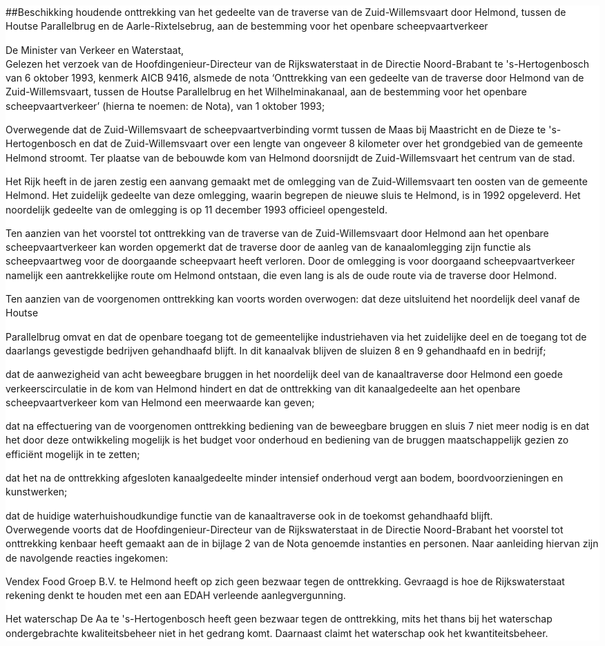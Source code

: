 <meta http-equiv='Content-Type' content='text/html; charset=utf-8' />

##Beschikking houdende onttrekking van het gedeelte van de traverse van de Zuid-Willemsvaart door Helmond, tussen de Houtse Parallelbrug en de Aarle-Rixtelsebrug, aan de bestemming voor het openbare scheepvaartverkeer

De Minister van Verkeer en Waterstaat,  
Gelezen het verzoek van de Hoofdingenieur-Directeur van de Rijkswaterstaat in de Directie Noord-Brabant te 's-Hertogenbosch van 6 oktober 1993, kenmerk AICB 9416, alsmede de nota ‘Onttrekking van een gedeelte van de traverse door Helmond van de Zuid-Willemsvaart, tussen de Houtse Parallelbrug en het Wilhelminakanaal, aan de bestemming voor het openbare scheepvaartverkeer’ (hierna te noemen: de Nota), van 1 oktober 1993;

Overwegende dat de Zuid-Willemsvaart de scheepvaartverbinding vormt tussen de Maas bij Maastricht en de Dieze te 's-Hertogenbosch en dat de Zuid-Willemsvaart over een lengte van ongeveer 8 kilometer over het grondgebied van de gemeente Helmond stroomt. Ter plaatse van de bebouwde kom van Helmond doorsnijdt de Zuid-Willemsvaart het centrum van de stad.

Het Rijk heeft in de jaren zestig een aanvang gemaakt met de omlegging van de Zuid-Willemsvaart ten oosten van de gemeente Helmond. Het zuidelijk gedeelte van deze omlegging, waarin begrepen de nieuwe sluis te Helmond, is in 1992 opgeleverd. Het noordelijk gedeelte van de omlegging is op 11 december 1993 officieel opengesteld.

Ten aanzien van het voorstel tot onttrekking van de traverse van de Zuid-Willemsvaart door Helmond aan het openbare scheepvaartverkeer kan worden opgemerkt dat de traverse door de aanleg van de kanaalomlegging zijn functie als scheepvaartweg voor de doorgaande scheepvaart heeft verloren. Door de omlegging is voor doorgaand scheepvaartverkeer namelijk een aantrekkelijke route om Helmond ontstaan, die even lang is als de oude route via de traverse door Helmond.

Ten aanzien van de voorgenomen onttrekking kan voorts worden overwogen: dat deze uitsluitend het noordelijk deel vanaf de Houtse

Parallelbrug omvat en dat de openbare toegang tot de gemeentelijke industriehaven via het zuidelijke deel en de toegang tot de daarlangs gevestigde bedrijven gehandhaafd blijft. In dit kanaalvak blijven de sluizen 8 en 9 gehandhaafd en in bedrijf;  

dat de aanwezigheid van acht beweegbare bruggen in het noordelijk deel van de kanaaltraverse door Helmond een goede verkeerscirculatie in de kom van Helmond hindert en dat de onttrekking van dit kanaalgedeelte aan het openbare scheepvaartverkeer kom van Helmond een meerwaarde kan geven;  

dat na effectuering van de voorgenomen onttrekking bediening van de beweegbare bruggen en sluis 7 niet meer nodig is en dat het door deze ontwikkeling mogelijk is het budget voor onderhoud en bediening van de bruggen maatschappelijk gezien zo efficiënt mogelijk in te zetten;  

dat het na de onttrekking afgesloten kanaalgedeelte minder intensief onderhoud vergt aan bodem, boordvoorzieningen en kunstwerken;  

dat de huidige waterhuishoudkundige functie van de kanaaltraverse ook in de toekomst gehandhaafd blijft.   
Overwegende voorts dat de Hoofdingenieur-Directeur van de Rijkswaterstaat in de Directie Noord-Brabant het voorstel tot onttrekking kenbaar heeft gemaakt aan de in bijlage 2 van de Nota genoemde instanties en personen. Naar aanleiding hiervan zijn de navolgende reacties ingekomen:

Vendex Food Groep B.V. te Helmond heeft op zich geen bezwaar tegen de onttrekking. Gevraagd is hoe de Rijkswaterstaat rekening denkt te houden met een aan EDAH verleende aanlegvergunning.  

Het waterschap De Aa te 's-Hertogenbosch heeft geen bezwaar tegen de onttrekking, mits het thans bij het waterschap ondergebrachte kwaliteitsbeheer niet in het gedrang komt. Daarnaast claimt het waterschap ook het kwantiteitsbeheer.  
